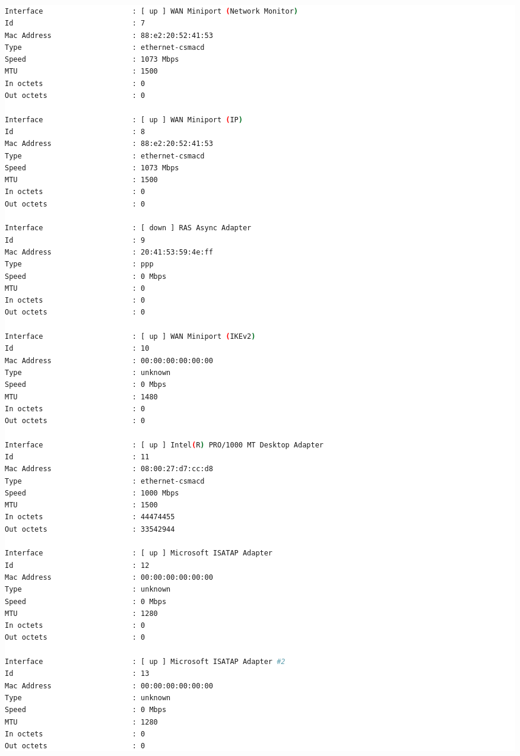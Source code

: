 ```bash
Interface                     : [ up ] WAN Miniport (Network Monitor)
Id                            : 7
Mac Address                   : 88:e2:20:52:41:53
Type                          : ethernet-csmacd
Speed                         : 1073 Mbps
MTU                           : 1500
In octets                     : 0
Out octets                    : 0

Interface                     : [ up ] WAN Miniport (IP)
Id                            : 8
Mac Address                   : 88:e2:20:52:41:53
Type                          : ethernet-csmacd
Speed                         : 1073 Mbps
MTU                           : 1500
In octets                     : 0
Out octets                    : 0

Interface                     : [ down ] RAS Async Adapter
Id                            : 9
Mac Address                   : 20:41:53:59:4e:ff
Type                          : ppp
Speed                         : 0 Mbps
MTU                           : 0
In octets                     : 0
Out octets                    : 0

Interface                     : [ up ] WAN Miniport (IKEv2)
Id                            : 10
Mac Address                   : 00:00:00:00:00:00
Type                          : unknown
Speed                         : 0 Mbps
MTU                           : 1480
In octets                     : 0
Out octets                    : 0

Interface                     : [ up ] Intel(R) PRO/1000 MT Desktop Adapter
Id                            : 11
Mac Address                   : 08:00:27:d7:cc:d8
Type                          : ethernet-csmacd
Speed                         : 1000 Mbps
MTU                           : 1500
In octets                     : 44474455
Out octets                    : 33542944

Interface                     : [ up ] Microsoft ISATAP Adapter
Id                            : 12
Mac Address                   : 00:00:00:00:00:00
Type                          : unknown
Speed                         : 0 Mbps
MTU                           : 1280
In octets                     : 0
Out octets                    : 0

Interface                     : [ up ] Microsoft ISATAP Adapter #2
Id                            : 13
Mac Address                   : 00:00:00:00:00:00
Type                          : unknown
Speed                         : 0 Mbps
MTU                           : 1280
In octets                     : 0
Out octets                    : 0

```